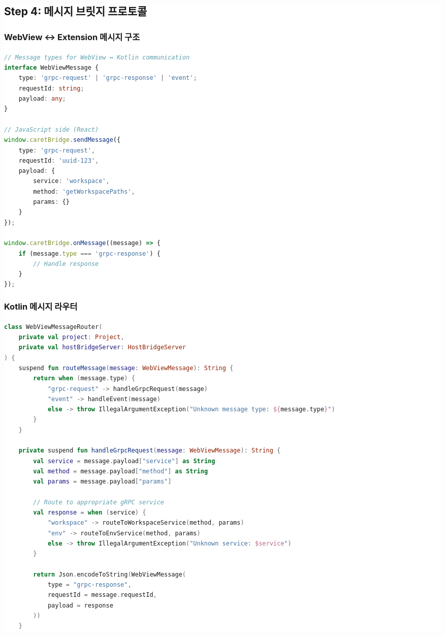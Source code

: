 ## Step 4: 메시지 브릿지 프로토콜

### WebView ↔ Extension 메시지 구조

```typescript
// Message types for WebView ↔ Kotlin communication
interface WebViewMessage {
    type: 'grpc-request' | 'grpc-response' | 'event';
    requestId: string;
    payload: any;
}

// JavaScript side (React)
window.caretBridge.sendMessage({
    type: 'grpc-request',
    requestId: 'uuid-123',
    payload: {
        service: 'workspace',
        method: 'getWorkspacePaths',
        params: {}
    }
});

window.caretBridge.onMessage((message) => {
    if (message.type === 'grpc-response') {
        // Handle response
    }
});
```

### Kotlin 메시지 라우터

```kotlin
class WebViewMessageRouter(
    private val project: Project,
    private val hostBridgeServer: HostBridgeServer
) {
    suspend fun routeMessage(message: WebViewMessage): String {
        return when (message.type) {
            "grpc-request" -> handleGrpcRequest(message)
            "event" -> handleEvent(message)
            else -> throw IllegalArgumentException("Unknown message type: ${message.type}")
        }
    }
    
    private suspend fun handleGrpcRequest(message: WebViewMessage): String {
        val service = message.payload["service"] as String
        val method = message.payload["method"] as String
        val params = message.payload["params"]
        
        // Route to appropriate gRPC service
        val response = when (service) {
            "workspace" -> routeToWorkspaceService(method, params)
            "env" -> routeToEnvService(method, params)
            else -> throw IllegalArgumentException("Unknown service: $service")
        }
        
        return Json.encodeToString(WebViewMessage(
            type = "grpc-response",
            requestId = message.requestId,
            payload = response
        ))
    }
```
